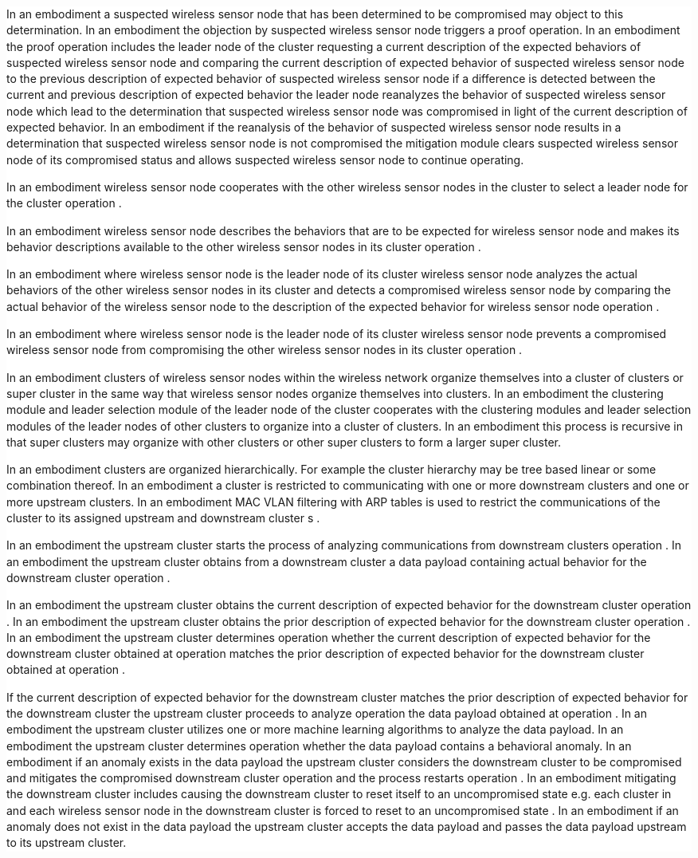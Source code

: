 In an embodiment a suspected wireless sensor node that has been determined to be compromised may object to this determination. In an embodiment the objection by suspected wireless sensor node triggers a proof operation. In an embodiment the proof operation includes the leader node of the cluster requesting a current description of the expected behaviors of suspected wireless sensor node and comparing the current description of expected behavior of suspected wireless sensor node to the previous description of expected behavior of suspected wireless sensor node if a difference is detected between the current and previous description of expected behavior the leader node reanalyzes the behavior of suspected wireless sensor node which lead to the determination that suspected wireless sensor node was compromised in light of the current description of expected behavior. In an embodiment if the reanalysis of the behavior of suspected wireless sensor node results in a determination that suspected wireless sensor node is not compromised the mitigation module clears suspected wireless sensor node of its compromised status and allows suspected wireless sensor node to continue operating.

In an embodiment wireless sensor node cooperates with the other wireless sensor nodes in the cluster to select a leader node for the cluster operation .

In an embodiment wireless sensor node describes the behaviors that are to be expected for wireless sensor node and makes its behavior descriptions available to the other wireless sensor nodes in its cluster operation .

In an embodiment where wireless sensor node is the leader node of its cluster wireless sensor node analyzes the actual behaviors of the other wireless sensor nodes in its cluster and detects a compromised wireless sensor node by comparing the actual behavior of the wireless sensor node to the description of the expected behavior for wireless sensor node operation .

In an embodiment where wireless sensor node is the leader node of its cluster wireless sensor node prevents a compromised wireless sensor node from compromising the other wireless sensor nodes in its cluster operation .

In an embodiment clusters of wireless sensor nodes within the wireless network organize themselves into a cluster of clusters or super cluster in the same way that wireless sensor nodes organize themselves into clusters. In an embodiment the clustering module and leader selection module of the leader node of the cluster cooperates with the clustering modules and leader selection modules of the leader nodes of other clusters to organize into a cluster of clusters. In an embodiment this process is recursive in that super clusters may organize with other clusters or other super clusters to form a larger super cluster.

In an embodiment clusters are organized hierarchically. For example the cluster hierarchy may be tree based linear or some combination thereof. In an embodiment a cluster is restricted to communicating with one or more downstream clusters and one or more upstream clusters. In an embodiment MAC VLAN filtering with ARP tables is used to restrict the communications of the cluster to its assigned upstream and downstream cluster s .

In an embodiment the upstream cluster starts the process of analyzing communications from downstream clusters operation . In an embodiment the upstream cluster obtains from a downstream cluster a data payload containing actual behavior for the downstream cluster operation .

In an embodiment the upstream cluster obtains the current description of expected behavior for the downstream cluster operation . In an embodiment the upstream cluster obtains the prior description of expected behavior for the downstream cluster operation . In an embodiment the upstream cluster determines operation whether the current description of expected behavior for the downstream cluster obtained at operation matches the prior description of expected behavior for the downstream cluster obtained at operation .

If the current description of expected behavior for the downstream cluster matches the prior description of expected behavior for the downstream cluster the upstream cluster proceeds to analyze operation the data payload obtained at operation . In an embodiment the upstream cluster utilizes one or more machine learning algorithms to analyze the data payload. In an embodiment the upstream cluster determines operation whether the data payload contains a behavioral anomaly. In an embodiment if an anomaly exists in the data payload the upstream cluster considers the downstream cluster to be compromised and mitigates the compromised downstream cluster operation and the process restarts operation . In an embodiment mitigating the downstream cluster includes causing the downstream cluster to reset itself to an uncompromised state e.g. each cluster in and each wireless sensor node in the downstream cluster is forced to reset to an uncompromised state . In an embodiment if an anomaly does not exist in the data payload the upstream cluster accepts the data payload and passes the data payload upstream to its upstream cluster.
